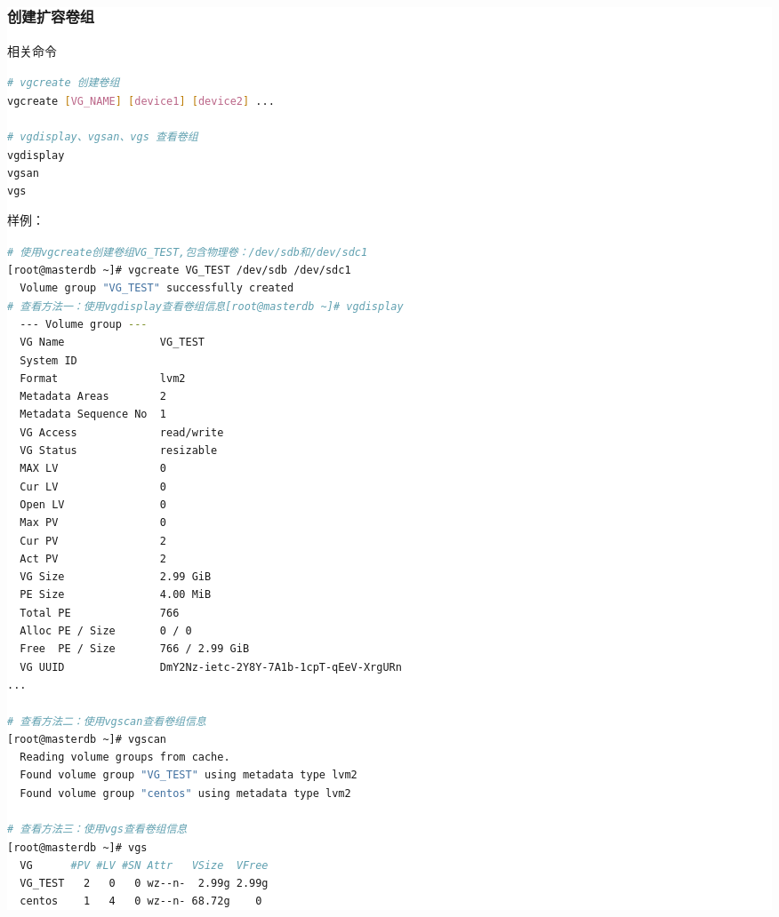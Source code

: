 ### 创建扩容卷组

相关命令

```sh
# vgcreate 创建卷组
vgcreate [VG_NAME] [device1] [device2] ...

# vgdisplay、vgsan、vgs 查看卷组
vgdisplay
vgsan
vgs
```

样例：

```sh
# 使用vgcreate创建卷组VG_TEST,包含物理卷：/dev/sdb和/dev/sdc1
[root@masterdb ~]# vgcreate VG_TEST /dev/sdb /dev/sdc1
  Volume group "VG_TEST" successfully created
# 查看方法一：使用vgdisplay查看卷组信息[root@masterdb ~]# vgdisplay
  --- Volume group ---
  VG Name               VG_TEST
  System ID             
  Format                lvm2
  Metadata Areas        2
  Metadata Sequence No  1
  VG Access             read/write
  VG Status             resizable
  MAX LV                0
  Cur LV                0
  Open LV               0
  Max PV                0
  Cur PV                2
  Act PV                2
  VG Size               2.99 GiB
  PE Size               4.00 MiB
  Total PE              766
  Alloc PE / Size       0 / 0   
  Free  PE / Size       766 / 2.99 GiB
  VG UUID               DmY2Nz-ietc-2Y8Y-7A1b-1cpT-qEeV-XrgURn
...  
   
# 查看方法二：使用vgscan查看卷组信息
[root@masterdb ~]# vgscan
  Reading volume groups from cache.
  Found volume group "VG_TEST" using metadata type lvm2
  Found volume group "centos" using metadata type lvm2

# 查看方法三：使用vgs查看卷组信息
[root@masterdb ~]# vgs 
  VG      #PV #LV #SN Attr   VSize  VFree
  VG_TEST   2   0   0 wz--n-  2.99g 2.99g
  centos    1   4   0 wz--n- 68.72g    0
```
